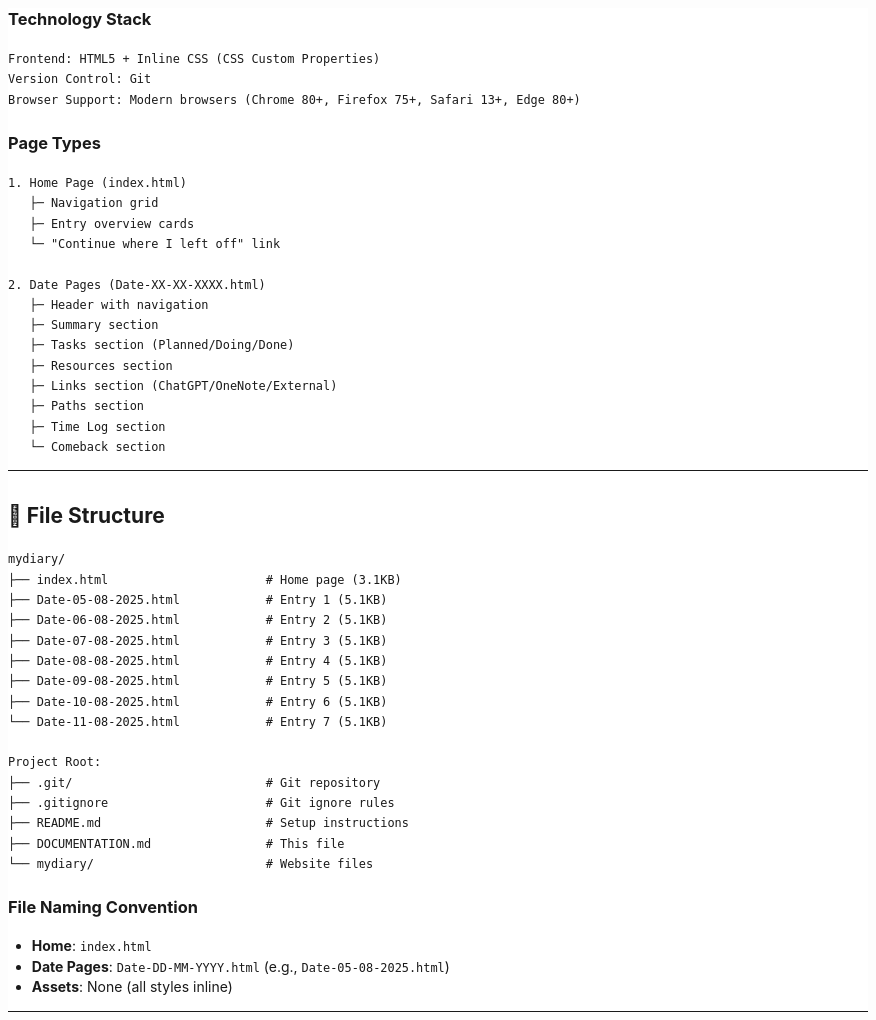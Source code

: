 ### Technology Stack
```
Frontend: HTML5 + Inline CSS (CSS Custom Properties)
Version Control: Git
Browser Support: Modern browsers (Chrome 80+, Firefox 75+, Safari 13+, Edge 80+)
```

### Page Types
```
1. Home Page (index.html)
   ├─ Navigation grid
   ├─ Entry overview cards
   └─ "Continue where I left off" link

2. Date Pages (Date-XX-XX-XXXX.html)
   ├─ Header with navigation
   ├─ Summary section
   ├─ Tasks section (Planned/Doing/Done)
   ├─ Resources section
   ├─ Links section (ChatGPT/OneNote/External)
   ├─ Paths section
   ├─ Time Log section
   └─ Comeback section
```

---

## 📁 File Structure

```
mydiary/
├── index.html                      # Home page (3.1KB)
├── Date-05-08-2025.html            # Entry 1 (5.1KB)
├── Date-06-08-2025.html            # Entry 2 (5.1KB)
├── Date-07-08-2025.html            # Entry 3 (5.1KB)
├── Date-08-08-2025.html            # Entry 4 (5.1KB)
├── Date-09-08-2025.html            # Entry 5 (5.1KB)
├── Date-10-08-2025.html            # Entry 6 (5.1KB)
└── Date-11-08-2025.html            # Entry 7 (5.1KB)

Project Root:
├── .git/                           # Git repository
├── .gitignore                      # Git ignore rules
├── README.md                       # Setup instructions
├── DOCUMENTATION.md                # This file
└── mydiary/                        # Website files
```

### File Naming Convention
- **Home**: `index.html`
- **Date Pages**: `Date-DD-MM-YYYY.html` (e.g., `Date-05-08-2025.html`)
- **Assets**: None (all styles inline)

---